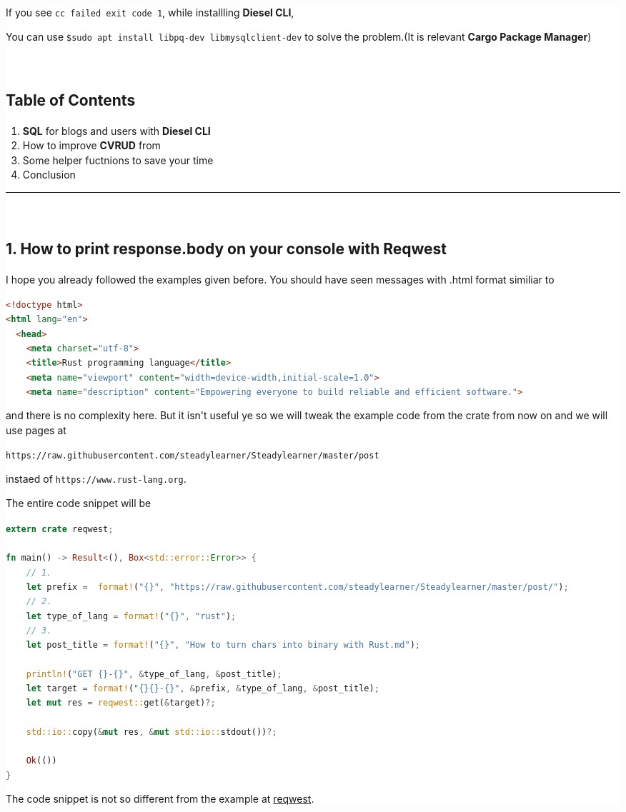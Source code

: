 If you see `cc failed exit code 1`, while installling **Diesel CLI**, 

You can use `$sudo apt install libpq-dev libmysqlclient-dev` to solve the problem.(It is relevant **Cargo Package Manager**)

<br />

<h2 class="blue">Table of Contents</h2>

1. **SQL** for blogs and users with **Diesel CLI**
2. How to improve **CVRUD** from
3. Some helper fuctnions to save your time
4. Conclusion

---

<br />

## 1. How to print response.body on your console with Reqwest

I hope you already followed the examples given before. You should have seen messages with .html format similiar to

```html
<!doctype html>
<html lang="en">
  <head>
    <meta charset="utf-8">
    <title>Rust programming language</title>
    <meta name="viewport" content="width=device-width,initial-scale=1.0">
    <meta name="description" content="Empowering everyone to build reliable and efficient software.">
```

and there is no complexity here. But it isn't useful ye so we will tweak the example code from the crate from now on and we will use pages at

```
https://raw.githubusercontent.com/steadylearner/Steadylearner/master/post
```
instaed of  `https://www.rust-lang.org`.


The entire code snippet will be 
```rust
extern crate reqwest;

fn main() -> Result<(), Box<std::error::Error>> {
    // 1.
    let prefix =  format!("{}", "https://raw.githubusercontent.com/steadylearner/Steadylearner/master/post/");
    // 2.
    let type_of_lang = format!("{}", "rust");
    // 3.
    let post_title = format!("{}", "How to turn chars into binary with Rust.md");

    println!("GET {}-{}", &type_of_lang, &post_title);
    let target = format!("{}{}-{}", &prefix, &type_of_lang, &post_title);
    let mut res = reqwest::get(&target)?;

    std::io::copy(&mut res, &mut std::io::stdout())?;
 
    Ok(())
}
```
The code snippet is not so different from the example at [reqwest][reqwest]. 


[Steadylearner]: s-
[Steadylearner Github]: g-/steadylearner
[posts]: g-/steadylearner/Steadylearner
[Blog]: s-/blog
[Markdown]: https://www.steadylearner.com/markdown
[prop-passer]: https://www.npmjs.com/package/prop-passer
[How to write less code for links in markdown with React]:  s-/blog/read/How-to-write-less-code-for-links-in-markdown-with-React
[How to turn chars into binary and vice versa with Rust]: https://www.steadylearner.com/blog/read/How-to-turn-chars-into-binary-and-vice-versa-with-Rust
[Rust]: https://www.rust-lang.org/
[JSON]: https://developer.mozilla.org/en-US/docs/Web/JavaScript/Reference/Global_Objects/JSON
[What is Binary Data]: https://www.techopedia.com/definition/17929/binary-data
[Reqwest]: https://github.com/seanmonstar/reqwest
[CURL]: https://curl.haxx.se/
[git]: https://git-scm.com/
[Diesel]: http://diesel.rs/guides/getting-started/
[Postgresql]: https://www.postgresql.org/
[Rocket]: https://rocket.rs/
[React]: https://reactjs.org/